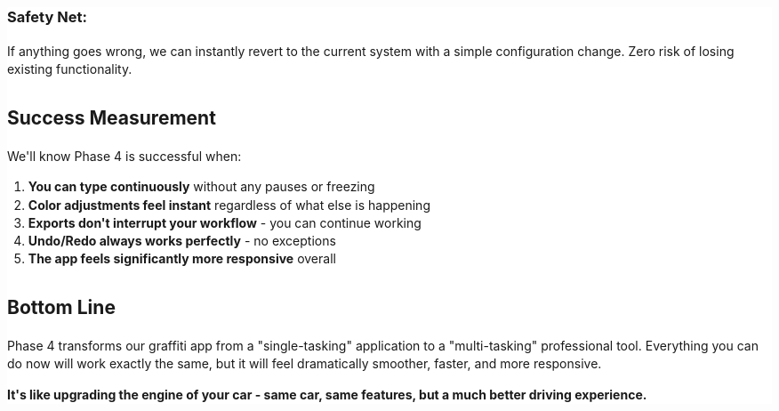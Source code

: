 ### Safety Net:
If anything goes wrong, we can instantly revert to the current system with a simple configuration change. Zero risk of losing existing functionality.

## Success Measurement

We'll know Phase 4 is successful when:
1. **You can type continuously** without any pauses or freezing
2. **Color adjustments feel instant** regardless of what else is happening
3. **Exports don't interrupt your workflow** - you can continue working
4. **Undo/Redo always works perfectly** - no exceptions
5. **The app feels significantly more responsive** overall

## Bottom Line

Phase 4 transforms our graffiti app from a "single-tasking" application to a "multi-tasking" professional tool. Everything you can do now will work exactly the same, but it will feel dramatically smoother, faster, and more responsive.

**It's like upgrading the engine of your car - same car, same features, but a much better driving experience.** 